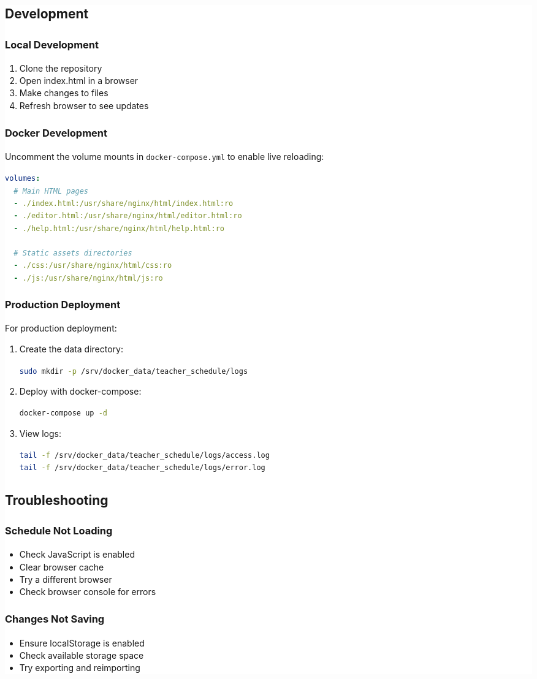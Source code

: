 ## Development

### Local Development
1. Clone the repository
2. Open index.html in a browser
3. Make changes to files
4. Refresh browser to see updates

### Docker Development
Uncomment the volume mounts in `docker-compose.yml` to enable live reloading:

```yaml
volumes:
  # Main HTML pages
  - ./index.html:/usr/share/nginx/html/index.html:ro
  - ./editor.html:/usr/share/nginx/html/editor.html:ro
  - ./help.html:/usr/share/nginx/html/help.html:ro
  
  # Static assets directories
  - ./css:/usr/share/nginx/html/css:ro
  - ./js:/usr/share/nginx/html/js:ro
```

### Production Deployment

For production deployment:

1. Create the data directory:
   ```bash
   sudo mkdir -p /srv/docker_data/teacher_schedule/logs
   ```

2. Deploy with docker-compose:
   ```bash
   docker-compose up -d
   ```

3. View logs:
   ```bash
   tail -f /srv/docker_data/teacher_schedule/logs/access.log
   tail -f /srv/docker_data/teacher_schedule/logs/error.log
   ```

## Troubleshooting

### Schedule Not Loading
- Check JavaScript is enabled
- Clear browser cache
- Try a different browser
- Check browser console for errors

### Changes Not Saving
- Ensure localStorage is enabled
- Check available storage space
- Try exporting and reimporting
